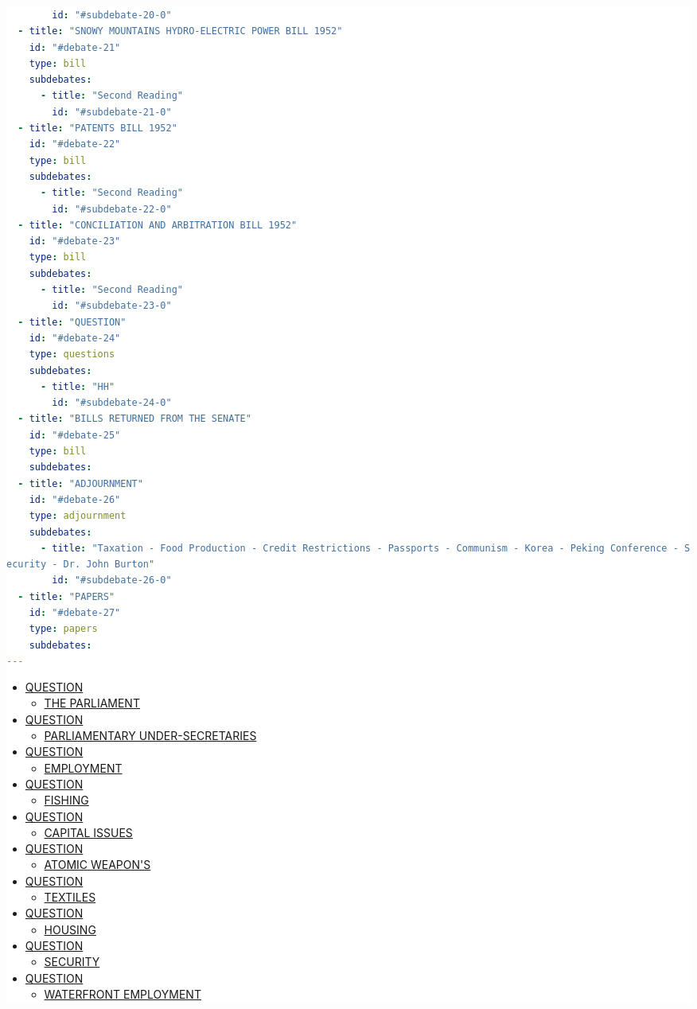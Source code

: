 ```yaml
        id: "#subdebate-20-0"
  - title: "SNOWY MOUNTAINS HYDRO-ELECTRIC POWER BILL 1952"
    id: "#debate-21"
    type: bill
    subdebates:
      - title: "Second Reading"
        id: "#subdebate-21-0"
  - title: "PATENTS BILL 1952"
    id: "#debate-22"
    type: bill
    subdebates:
      - title: "Second Reading"
        id: "#subdebate-22-0"
  - title: "CONCILIATION AND ARBITRATION BILL 1952"
    id: "#debate-23"
    type: bill
    subdebates:
      - title: "Second Reading"
        id: "#subdebate-23-0"
  - title: "QUESTION"
    id: "#debate-24"
    type: questions
    subdebates:
      - title: "HH"
        id: "#subdebate-24-0"
  - title: "BILLS RETURNED FROM THE SENATE"
    id: "#debate-25"
    type: bill
    subdebates:
  - title: "ADJOURNMENT"
    id: "#debate-26"
    type: adjournment
    subdebates:
      - title: "Taxation - Food Production - Credit Restrictions - Passports - Communism - Korea - Peking Conference - Security - Dr. John Burton"
        id: "#subdebate-26-0"
  - title: "PAPERS"
    id: "#debate-27"
    type: papers
    subdebates:
---
```


* [QUESTION](#debate-0)
    * [THE PARLIAMENT](#subdebate-0-0)
* [QUESTION](#debate-1)
    * [PARLIAMENTARY UNDER-SECRETARIES](#subdebate-1-0)
* [QUESTION](#debate-2)
    * [EMPLOYMENT](#subdebate-2-0)
* [QUESTION](#debate-3)
    * [FISHING](#subdebate-3-0)
* [QUESTION](#debate-4)
    * [CAPITAL ISSUES](#subdebate-4-0)
* [QUESTION](#debate-5)
    * [ATOMIC WEAPON'S](#subdebate-5-0)
* [QUESTION](#debate-6)
    * [TEXTILES](#subdebate-6-0)
* [QUESTION](#debate-7)
    * [HOUSING](#subdebate-7-0)
* [QUESTION](#debate-8)
    * [SECURITY](#subdebate-8-0)
* [QUESTION](#debate-9)
    * [WATERFRONT EMPLOYMENT](#subdebate-9-0)